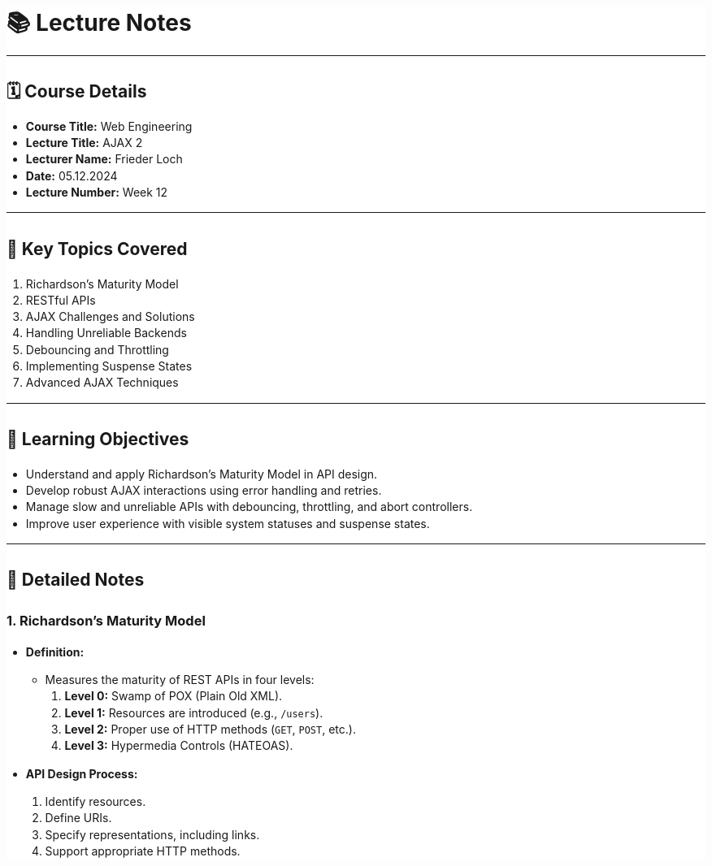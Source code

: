 # 📚 **Lecture Notes**

---

## 🗓️ **Course Details**

- **Course Title:** Web Engineering
- **Lecture Title:** AJAX 2
- **Lecturer Name:** Frieder Loch
- **Date:** 05.12.2024
- **Lecture Number:** Week 12

---

## 📝 **Key Topics Covered**

1. Richardson’s Maturity Model
2. RESTful APIs
3. AJAX Challenges and Solutions
4. Handling Unreliable Backends
5. Debouncing and Throttling
6. Implementing Suspense States
7. Advanced AJAX Techniques

---

## 🧠 **Learning Objectives**

- Understand and apply Richardson’s Maturity Model in API design.
- Develop robust AJAX interactions using error handling and retries.
- Manage slow and unreliable APIs with debouncing, throttling, and abort controllers.
- Improve user experience with visible system statuses and suspense states.

---

## 📖 **Detailed Notes**

### **1. Richardson’s Maturity Model**

- **Definition:**

  - Measures the maturity of REST APIs in four levels:
    1. **Level 0:** Swamp of POX (Plain Old XML).
    2. **Level 1:** Resources are introduced (e.g., `/users`).
    3. **Level 2:** Proper use of HTTP methods (`GET`, `POST`, etc.).
    4. **Level 3:** Hypermedia Controls (HATEOAS).

- **API Design Process:**

  1. Identify resources.
  2. Define URIs.
  3. Specify representations, including links.
  4. Support appropriate HTTP methods.
